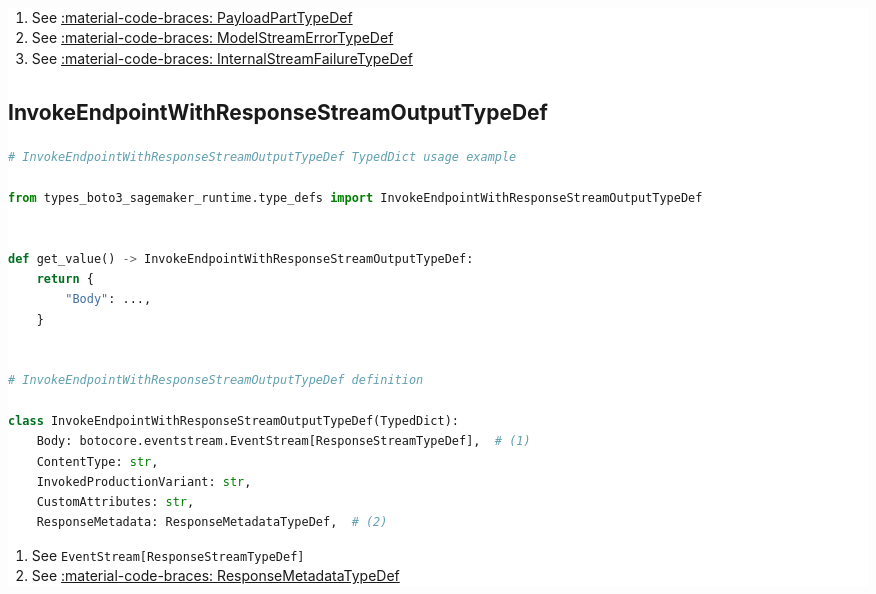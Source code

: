 1. See [:material-code-braces: PayloadPartTypeDef](./type_defs.md#payloadparttypedef)
2. See [:material-code-braces: ModelStreamErrorTypeDef](./type_defs.md#modelstreamerrortypedef)
3. See [:material-code-braces: InternalStreamFailureTypeDef](./type_defs.md#internalstreamfailuretypedef)

## InvokeEndpointWithResponseStreamOutputTypeDef

```python
# InvokeEndpointWithResponseStreamOutputTypeDef TypedDict usage example

from types_boto3_sagemaker_runtime.type_defs import InvokeEndpointWithResponseStreamOutputTypeDef


def get_value() -> InvokeEndpointWithResponseStreamOutputTypeDef:
    return {
        "Body": ...,
    }


# InvokeEndpointWithResponseStreamOutputTypeDef definition

class InvokeEndpointWithResponseStreamOutputTypeDef(TypedDict):
    Body: botocore.eventstream.EventStream[ResponseStreamTypeDef],  # (1)
    ContentType: str,
    InvokedProductionVariant: str,
    CustomAttributes: str,
    ResponseMetadata: ResponseMetadataTypeDef,  # (2)
```

1. See `EventStream[ResponseStreamTypeDef]`
2. See [:material-code-braces: ResponseMetadataTypeDef](./type_defs.md#responsemetadatatypedef)

